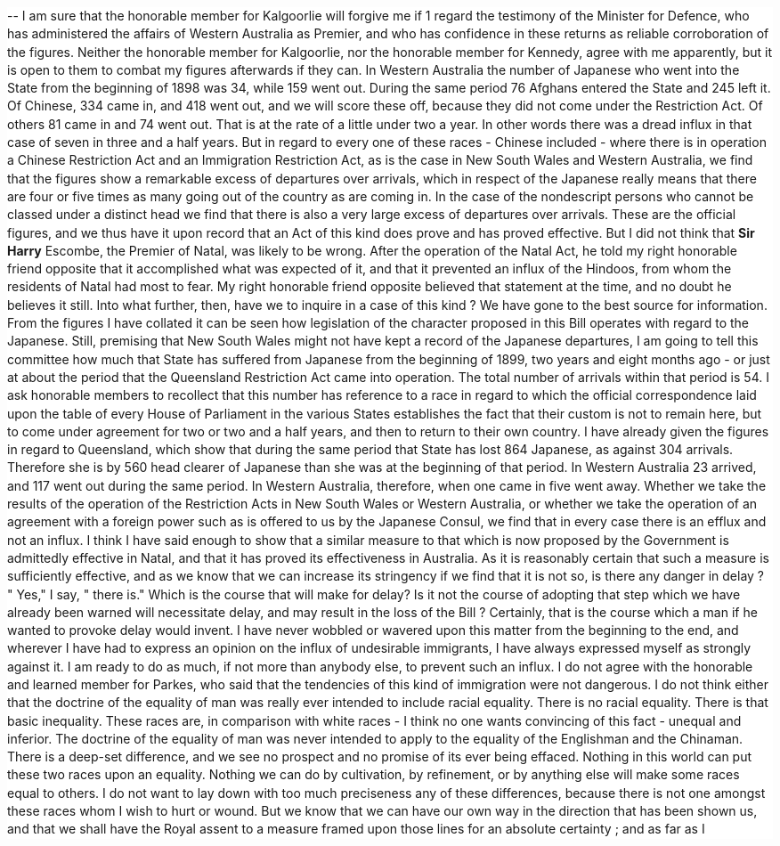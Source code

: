 -- I am sure that the honorable member for Kalgoorlie will forgive me if 1 regard the testimony of the Minister for Defence, who has administered the affairs of Western Australia as Premier, and who has confidence in these returns as reliable corroboration of the figures. Neither the honorable member for Kalgoorlie, nor the honorable member for Kennedy, agree with me apparently, but it is open to them to combat my figures afterwards if they can. In Western Australia the number of Japanese who went into the State from the beginning of 1898 was 34, while 159 went out. During the same period 76 Afghans entered the State and 245 left it. Of Chinese, 334 came in, and 418 went out, and we will score these off, because they did not come under the Restriction Act. Of others 81 came in and 74 went out. That is at the rate of a little under two a year. In other words there was a dread influx in that case of seven in three and a half years. But in regard to every one of these races - Chinese included - where there is in operation a Chinese Restriction Act and an Immigration Restriction Act, as is the case in New South Wales and Western Australia, we find that the figures show a remarkable excess of departures over arrivals, which in respect of the Japanese really means that there are four or five times as many going out of the country as are coming in. In the case of the nondescript persons who cannot be classed under a distinct head we find that there is also a very large excess of departures over arrivals. These are the official figures, and we thus have it upon record that an Act of this kind does prove and has proved effective. But I did not think that  **Sir Harry**  Escombe,  the Premier of Natal, was likely to be wrong. After the operation of the Natal Act, he told my right honorable friend opposite that it accomplished what was expected of it, and that it prevented an influx of the Hindoos, from whom the residents of Natal had most to fear. My right honorable friend opposite believed that statement at the time, and no doubt he believes it still. Into what further, then, have we to inquire in a case of this kind ? We have gone to the best source for information. From the figures I have collated it can be seen how legislation of the character proposed in this Bill operates with regard to the Japanese. Still, premising that New South Wales might not have kept a record of the Japanese departures, I am going to tell this committee how much that State has suffered from Japanese from the beginning of 1899, two years and eight months ago - or just at about the period that the Queensland Restriction Act came into operation. The total number of arrivals within that period is 54. I ask honorable members to recollect that this number has reference to a race in regard to which the official correspondence laid upon the table of every House of Parliament in the various States establishes the fact that their custom is not to remain here, but to come under agreement for two or two and a half years, and then to return to their own country. I have already given the figures in regard to Queensland, which show that during the same period that State has lost 864 Japanese, as against 304 arrivals. Therefore she is by 560 head clearer of Japanese than she was at the beginning of that period. In Western Australia 23 arrived, and 117  went out during the  same period. In Western Australia, therefore, when one came in five went away. Whether we take the results of the operation of the Restriction Acts in New South Wales or Western Australia, or whether we take the operation of an agreement with a foreign power such as is offered to us by the Japanese Consul, we find that in every case there is an efflux and not an influx. I think I have said enough to show that a similar measure to that which is now proposed by the Government is admittedly effective in Natal, and that it has proved its effectiveness in Australia. As it is reasonably certain that such a measure is sufficiently effective, and as we know that we can increase its stringency if we find that it is not so, is there any danger in delay ? " Yes," I say, " there is." Which is the course that will make for delay? Is it not the course of adopting that step which we have already been warned will necessitate delay, and may result in the loss of the Bill ? Certainly, that is the course which a man if he wanted to provoke delay would invent. I have never wobbled or wavered upon this matter from the beginning to the end, and wherever I have had to express an opinion on the influx of undesirable immigrants, I have always expressed myself as strongly against it. I am ready to do as much, if not more than anybody else, to prevent such an influx. I do not agree with the honorable and learned member for Parkes, who said that the tendencies of this kind of immigration were not dangerous. I do not think either that the doctrine of the equality of man was really ever intended to include racial equality. There is no racial equality. There is that basic inequality. These races are, in comparison with white races - I think no one wants convincing of this fact - unequal and inferior. The doctrine of the equality of man was never intended to apply to the equality of the Englishman and the Chinaman. There is a deep-set difference, and we see no prospect and no promise of its ever being effaced. Nothing in this world can put these two races upon an equality.  Nothing  we can do by cultivation, by refinement, or by anything else will make some races equal to others. I do not want to lay down with too much  preciseness  any of these differences, because there is not one amongst these races whom I wish to hurt or wound. But we know that we can have our own way in the direction that has been shown us, and that we shall have the Royal assent to a measure framed upon those lines for an absolute certainty ; and as far as I